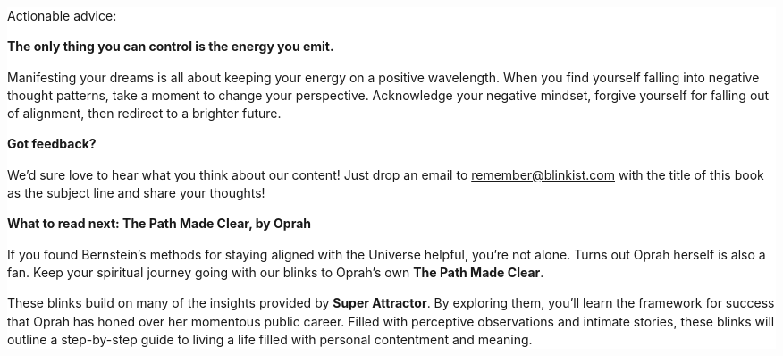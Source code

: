 Actionable advice:

**The only thing you can control is the energy you emit.**

Manifesting your dreams is all about keeping your energy on a positive wavelength. When you find yourself falling into negative thought patterns, take a moment to change your perspective. Acknowledge your negative mindset, forgive yourself for falling out of alignment, then redirect to a brighter future.

**Got feedback?**

We’d sure love to hear what you think about our content! Just drop an email to remember@blinkist.com with the title of this book as the subject line and share your thoughts!

**What to read next: ******The Path Made Clear******, by Oprah**

If you found Bernstein’s methods for staying aligned with the Universe helpful, you’re not alone. Turns out Oprah herself is also a fan. Keep your spiritual journey going with our blinks to Oprah’s own **The Path Made Clear**.

These blinks build on many of the insights provided by **Super Attractor**. By exploring them, you’ll learn the framework for success that Oprah has honed over her momentous public career. Filled with perceptive observations and intimate stories, these blinks will outline a step-by-step guide to living a life filled with personal contentment and meaning.  
